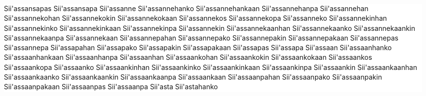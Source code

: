 Sii'assansapas
Sii'assansapa
Sii'assanne
Sii'assannehanko
Sii'assannehankaan
Sii'assannehanpa
Sii'assannehan
Sii'assannekohan
Sii'assannekokin
Sii'assannekokaan
Sii'assannekos
Sii'assannekopa
Sii'assanneko
Sii'assannekinhan
Sii'assannekinko
Sii'assannekinkaan
Sii'assannekinpa
Sii'assannekin
Sii'assannekaanhan
Sii'assannekaanko
Sii'assannekaankin
Sii'assannekaanpa
Sii'assannekaan
Sii'assannepahan
Sii'assannepako
Sii'assannepakin
Sii'assannepakaan
Sii'assannepas
Sii'assannepa
Sii'assapahan
Sii'assapako
Sii'assapakin
Sii'assapakaan
Sii'assapas
Sii'assapa
Sii'assaan
Sii'assaanhanko
Sii'assaanhankaan
Sii'assaanhanpa
Sii'assaanhan
Sii'assaankohan
Sii'assaankokin
Sii'assaankokaan
Sii'assaankos
Sii'assaankopa
Sii'assaanko
Sii'assaankinhan
Sii'assaankinko
Sii'assaankinkaan
Sii'assaankinpa
Sii'assaankin
Sii'assaankaanhan
Sii'assaankaanko
Sii'assaankaankin
Sii'assaankaanpa
Sii'assaankaan
Sii'assaanpahan
Sii'assaanpako
Sii'assaanpakin
Sii'assaanpakaan
Sii'assaanpas
Sii'assaanpa
Sii'asta
Sii'astahanko